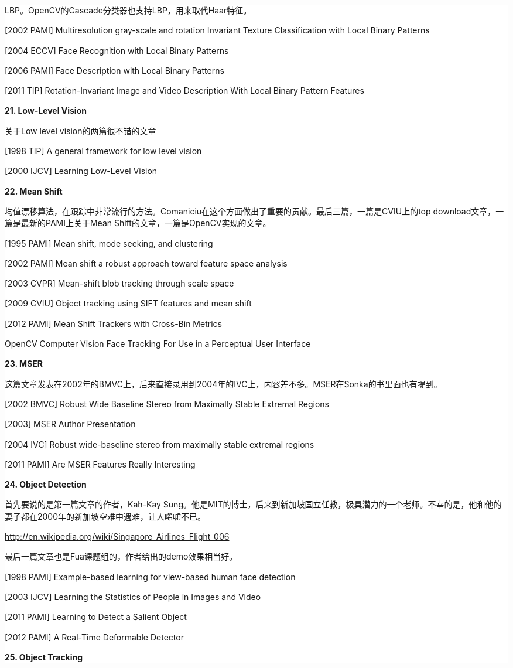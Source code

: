 LBP。OpenCV的Cascade分类器也支持LBP，用来取代Haar特征。

[2002 PAMI] Multiresolution gray-scale and rotation Invariant Texture Classification with Local Binary Patterns

[2004 ECCV] Face Recognition with Local Binary Patterns

[2006 PAMI] Face Description with Local Binary Patterns

[2011 TIP] Rotation-Invariant Image and Video Description With Local Binary Pattern Features

**21. Low-Level Vision**

关于Low level vision的两篇很不错的文章

[1998 TIP] A general framework for low level vision

[2000 IJCV] Learning Low-Level Vision

**22. Mean Shift**

均值漂移算法，在跟踪中非常流行的方法。Comaniciu在这个方面做出了重要的贡献。最后三篇，一篇是CVIU上的top download文章，一篇是最新的PAMI上关于Mean Shift的文章，一篇是OpenCV实现的文章。

[1995 PAMI] Mean shift, mode seeking, and clustering

[2002 PAMI] Mean shift a robust approach toward feature space analysis

[2003 CVPR] Mean-shift blob tracking through scale space

[2009 CVIU] Object tracking using SIFT features and mean shift

[2012 PAMI] Mean Shift Trackers with Cross-Bin Metrics

OpenCV Computer Vision Face Tracking For Use in a Perceptual User Interface

**23. MSER**

这篇文章发表在2002年的BMVC上，后来直接录用到2004年的IVC上，内容差不多。MSER在Sonka的书里面也有提到。

[2002 BMVC] Robust Wide Baseline Stereo from Maximally Stable Extremal Regions

[2003] MSER Author Presentation

[2004 IVC] Robust wide-baseline stereo from maximally stable extremal regions

[2011 PAMI] Are MSER Features Really Interesting

**24. Object Detection**

首先要说的是第一篇文章的作者，Kah-Kay Sung。他是MIT的博士，后来到新加坡国立任教，极具潜力的一个老师。不幸的是，他和他的妻子都在2000年的新加坡空难中遇难，让人唏嘘不已。

http://en.wikipedia.org/wiki/Singapore_Airlines_Flight_006

最后一篇文章也是Fua课题组的，作者给出的demo效果相当好。

[1998 PAMI] Example-based learning for view-based human face detection

[2003 IJCV] Learning the Statistics of People in Images and Video

[2011 PAMI] Learning to Detect a Salient Object

[2012 PAMI] A Real-Time Deformable Detector

**25. Object Tracking**
